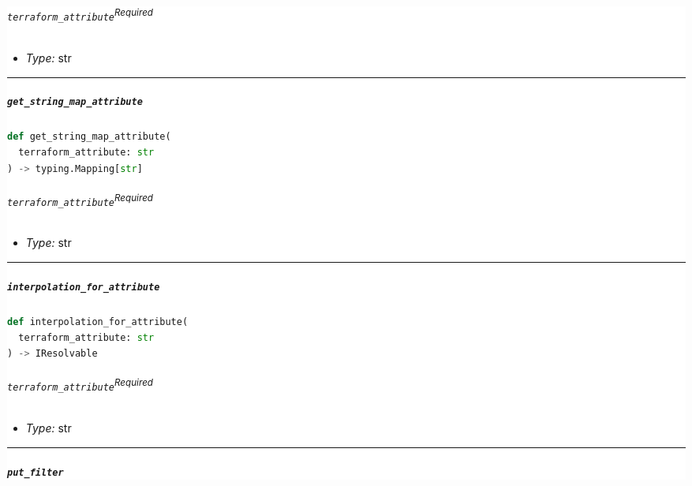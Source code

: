 ###### `terraform_attribute`<sup>Required</sup> <a name="terraform_attribute" id="rhizo-co-terraform-provider-oci.dataOciGenerativeAiDedicatedAiClusters.DataOciGenerativeAiDedicatedAiClusters.getStringAttribute.parameter.terraformAttribute"></a>

- *Type:* str

---

##### `get_string_map_attribute` <a name="get_string_map_attribute" id="rhizo-co-terraform-provider-oci.dataOciGenerativeAiDedicatedAiClusters.DataOciGenerativeAiDedicatedAiClusters.getStringMapAttribute"></a>

```python
def get_string_map_attribute(
  terraform_attribute: str
) -> typing.Mapping[str]
```

###### `terraform_attribute`<sup>Required</sup> <a name="terraform_attribute" id="rhizo-co-terraform-provider-oci.dataOciGenerativeAiDedicatedAiClusters.DataOciGenerativeAiDedicatedAiClusters.getStringMapAttribute.parameter.terraformAttribute"></a>

- *Type:* str

---

##### `interpolation_for_attribute` <a name="interpolation_for_attribute" id="rhizo-co-terraform-provider-oci.dataOciGenerativeAiDedicatedAiClusters.DataOciGenerativeAiDedicatedAiClusters.interpolationForAttribute"></a>

```python
def interpolation_for_attribute(
  terraform_attribute: str
) -> IResolvable
```

###### `terraform_attribute`<sup>Required</sup> <a name="terraform_attribute" id="rhizo-co-terraform-provider-oci.dataOciGenerativeAiDedicatedAiClusters.DataOciGenerativeAiDedicatedAiClusters.interpolationForAttribute.parameter.terraformAttribute"></a>

- *Type:* str

---

##### `put_filter` <a name="put_filter" id="rhizo-co-terraform-provider-oci.dataOciGenerativeAiDedicatedAiClusters.DataOciGenerativeAiDedicatedAiClusters.putFilter"></a>
